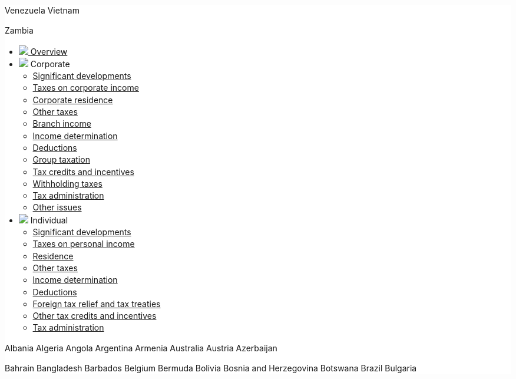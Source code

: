   Venezuela
  Vietnam
  
  Zambia
* [![](-/media/world-wide-tax-summaries/dev/overview-inactive-nav-icon.ashx%3Frev=dee1bb7128b64699a86a2a3f76847756&revision=dee1bb71-28b6-4699-a86a-2a3f76847756&hash=9005AA450606A6D2D6725C43CAAFA1FE11631251)
  Overview](guatemala.html)
* ![](-/media/world-wide-tax-summaries/dev/corporate-active-nav-icon.ashx%3Frev=e54e9d5b7d6f49b8a9de27757112981b&revision=e54e9d5b-7d6f-49b8-a9de-27757112981b&hash=24295379334D867E5CEB564DB7B5655AFB8CA649)
  Corporate
  + [Significant developments](guatemala/corporate/significant-developments.html)
  + [Taxes on corporate income](guatemala%3FtopicTypeId=c12cad9f-d48e-4615-8593-1f45abaa4886.html)
  + [Corporate residence](guatemala/corporate/corporate-residence.html)
  + [Other taxes](guatemala%3FtopicTypeId=399bcbae-2967-429b-b371-99be91a47b34.html)
  + [Branch income](guatemala/corporate/branch-income.html)
  + [Income determination](guatemala%3FtopicTypeId=acb0dfca-7ffb-4322-9fd9-f9f8521a016c.html)
  + [Deductions](guatemala/corporate/deductions.html)
  + [Group taxation](guatemala/corporate/group-taxation.html)
  + [Tax credits and incentives](guatemala/corporate/tax-credits-and-incentives.html)
  + [Withholding taxes](guatemala%3FtopicTypeId=d81ae229-7a96-42b6-8259-b912bb9d0322.html)
  + [Tax administration](guatemala%3FtopicTypeId=c3980974-40d6-4ba4-8a3e-eba74cf5f5b9.html)
  + [Other issues](guatemala/corporate/other-issues.html)
* ![](-/media/world-wide-tax-summaries/dev/individual-inactive-nav-icon.ashx%3Frev=03b86f89ec914ecdaac1550e9f0b113f&revision=03b86f89-ec91-4ecd-aac1-550e9f0b113f&hash=FC11F4F8557815513DCBD945919A90DE94EE1FC0)
  Individual
  + [Significant developments](guatemala/individual/significant-developments.html)
  + [Taxes on personal income](guatemala%3FtopicTypeId=35fd5f5e-24ba-48d0-a39a-b76315a497dc.html)
  + [Residence](guatemala/individual/residence.html)
  + [Other taxes](guatemala%3FtopicTypeId=2b4630b1-09c2-40e5-8405-1d8e4bb7f38c.html)
  + [Income determination](guatemala/individual/income-determination.html)
  + [Deductions](guatemala/individual/deductions.html)
  + [Foreign tax relief and tax treaties](guatemala/individual/foreign-tax-relief-and-tax-treaties.html)
  + [Other tax credits and incentives](guatemala/individual/other-tax-credits-and-incentives.html)
  + [Tax administration](guatemala%3FtopicTypeId=31c112cd-522d-47b2-bd2c-db92a4c5dd9d.html)

Albania
Algeria
Angola
Argentina
Armenia
Australia
Austria
Azerbaijan

Bahrain
Bangladesh
Barbados
Belgium
Bermuda
Bolivia
Bosnia and Herzegovina
Botswana
Brazil
Bulgaria
